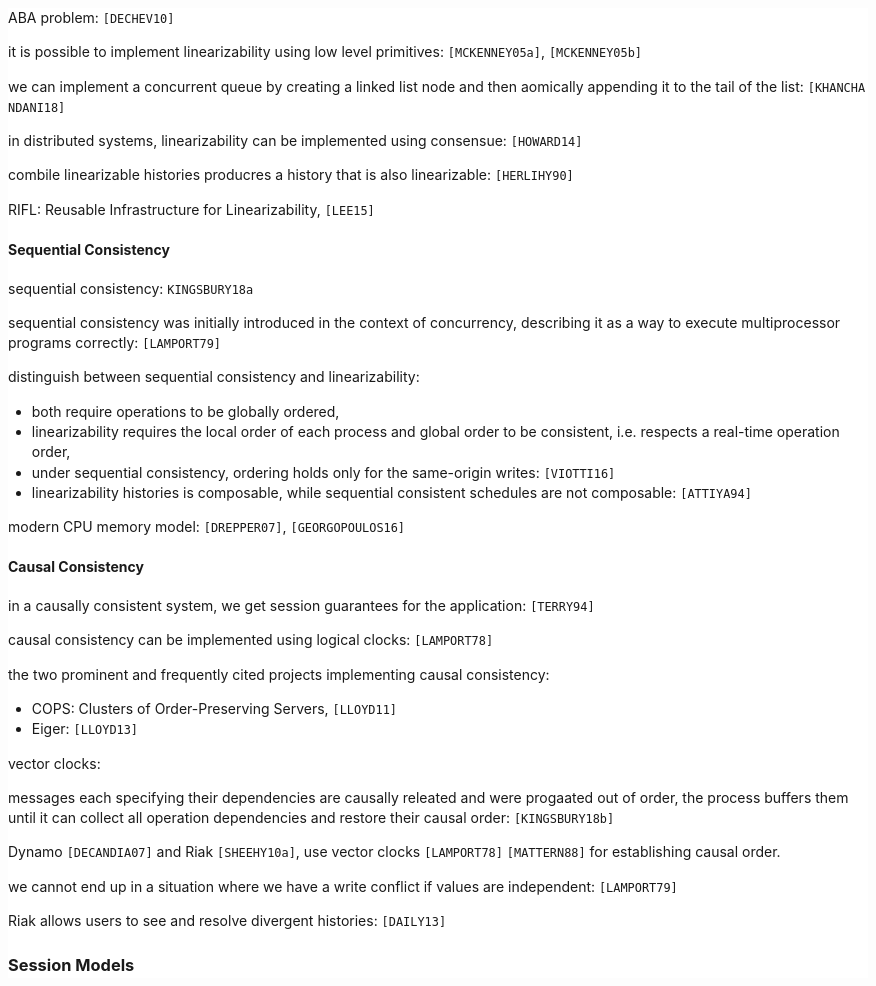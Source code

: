 ABA problem: `[DECHEV10]`

it is possible to implement linearizability using low level primitives: `[MCKENNEY05a]`, `[MCKENNEY05b]`

we can implement a concurrent queue by creating a linked list node and then aomically appending it to the tail of the list: `[KHANCHANDANI18]`

in distributed systems, linearizability can be implemented using consensue: `[HOWARD14]`

combile linearizable histories producres a history that is also linearizable: `[HERLIHY90]`

RIFL: Reusable Infrastructure for Linearizability, `[LEE15]`

#### Sequential Consistency

sequential consistency: `KINGSBURY18a`

sequential consistency was initially introduced in the context of concurrency, describing it as a way to execute multiprocessor programs correctly: `[LAMPORT79]`

distinguish between sequential consistency and linearizability:

- both require operations to be globally ordered,
- linearizability requires the local order of each process and global order to be consistent, i.e. respects a real-time operation order,
- under sequential consistency, ordering holds only for the same-origin writes: `[VIOTTI16]`
- linearizability histories is composable, while sequential consistent schedules are not composable: `[ATTIYA94]`

modern CPU memory model: `[DREPPER07]`, `[GEORGOPOULOS16]`

#### Causal Consistency

in a causally consistent system, we get session guarantees for the application: `[TERRY94]`

causal consistency can be implemented using logical clocks: `[LAMPORT78]`

the two prominent and frequently cited projects implementing causal consistency:

- COPS: Clusters of Order-Preserving Servers, `[LLOYD11]`
- Eiger: `[LLOYD13]`


vector clocks:

messages each specifying their dependencies are causally releated and were progaated out of order, the process buffers them until it can collect all operation dependencies and restore their causal order: `[KINGSBURY18b]`

Dynamo `[DECANDIA07]` and Riak `[SHEEHY10a]`, use vector clocks `[LAMPORT78]` `[MATTERN88]` for establishing causal order.

we cannot end up in a situation where we have a write conflict if values are independent: `[LAMPORT79]`

Riak allows users to see and resolve divergent histories: `[DAILY13]`

### Session Models
